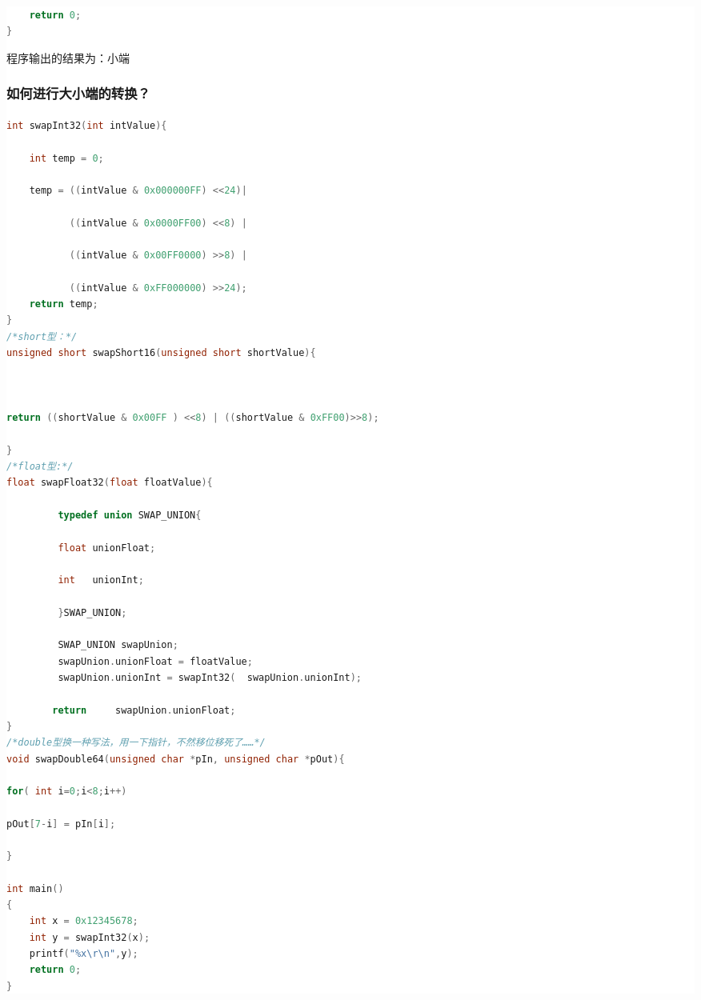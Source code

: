 ```c
	return 0;
}
```

程序输出的结果为：小端

### 如何进行大小端的转换？

```c
int swapInt32(int intValue){

    int temp = 0;

    temp = ((intValue & 0x000000FF) <<24)|

           ((intValue & 0x0000FF00) <<8) |

           ((intValue & 0x00FF0000) >>8) |

           ((intValue & 0xFF000000) >>24);
    return temp;
}
/*short型：*/
unsigned short swapShort16(unsigned short shortValue){

 

return ((shortValue & 0x00FF ) <<8) | ((shortValue & 0xFF00)>>8);

}
/*float型:*/
float swapFloat32(float floatValue){

         typedef union SWAP_UNION{

         float unionFloat;

         int   unionInt;

         }SWAP_UNION;
         
         SWAP_UNION swapUnion;
         swapUnion.unionFloat = floatValue;
         swapUnion.unionInt = swapInt32(  swapUnion.unionInt);

		return     swapUnion.unionFloat;
}
/*double型换一种写法，用一下指针，不然移位移死了……*/
void swapDouble64(unsigned char *pIn, unsigned char *pOut){

for( int i=0;i<8;i++)

pOut[7-i] = pIn[i];

}

int main()
{
    int x = 0x12345678;
    int y = swapInt32(x);
    printf("%x\r\n",y);
    return 0;
}
```